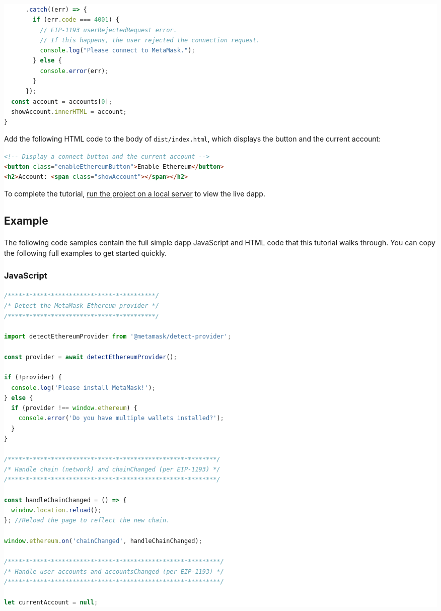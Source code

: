 ```jsx title="detect.js"
      .catch((err) => {
        if (err.code === 4001) {
          // EIP-1193 userRejectedRequest error.
          // If this happens, the user rejected the connection request.
          console.log("Please connect to MetaMask.");
        } else {
          console.error(err);
        }
      });
  const account = accounts[0];
  showAccount.innerHTML = account;
}
```

Add the following HTML code to the body of `dist/index.html`, which displays the button and the current account:

```html title="index.html"
<!-- Display a connect button and the current account -->
<button class="enableEthereumButton">Enable Ethereum</button>
<h2>Account: <span class="showAccount"></span></h2>
```

To complete the tutorial, [run the project on a local server](#4-serve-the-project) to view the live dapp.

## Example

The following code samples contain the full simple dapp JavaScript and HTML code that this tutorial walks through. You can copy the following full examples to get started quickly.

### JavaScript

```jsx title="detect.js"
/*****************************************/
/* Detect the MetaMask Ethereum provider */
/*****************************************/

import detectEthereumProvider from '@metamask/detect-provider';

const provider = await detectEthereumProvider();

if (!provider) {
  console.log('Please install MetaMask!');
} else {
  if (provider !== window.ethereum) {
    console.error('Do you have multiple wallets installed?');
  }
}

/**********************************************************/
/* Handle chain (network) and chainChanged (per EIP-1193) */
/**********************************************************/

const handleChainChanged = () => {
  window.location.reload();
}; //Reload the page to reflect the new chain.

window.ethereum.on('chainChanged', handleChainChanged);

/***********************************************************/
/* Handle user accounts and accountsChanged (per EIP-1193) */
/***********************************************************/

let currentAccount = null;
```